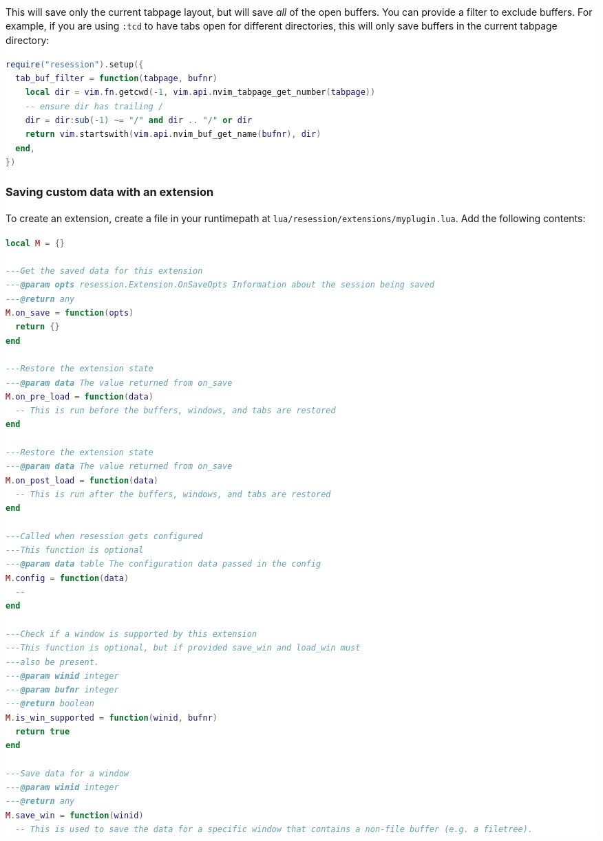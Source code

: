 This will save only the current tabpage layout, but will save _all_ of the open buffers. You can provide a filter to exclude buffers. For example, if you are using `:tcd` to have tabs open for different directories, this will only save buffers in the current tabpage directory:

```lua
require("resession").setup({
  tab_buf_filter = function(tabpage, bufnr)
    local dir = vim.fn.getcwd(-1, vim.api.nvim_tabpage_get_number(tabpage))
    -- ensure dir has trailing /
    dir = dir:sub(-1) ~= "/" and dir .. "/" or dir
    return vim.startswith(vim.api.nvim_buf_get_name(bufnr), dir)
  end,
})
```

### Saving custom data with an extension

To create an extension, create a file in your runtimepath at `lua/resession/extensions/myplugin.lua`. Add the following contents:

```lua
local M = {}

---Get the saved data for this extension
---@param opts resession.Extension.OnSaveOpts Information about the session being saved
---@return any
M.on_save = function(opts)
  return {}
end

---Restore the extension state
---@param data The value returned from on_save
M.on_pre_load = function(data)
  -- This is run before the buffers, windows, and tabs are restored
end

---Restore the extension state
---@param data The value returned from on_save
M.on_post_load = function(data)
  -- This is run after the buffers, windows, and tabs are restored
end

---Called when resession gets configured
---This function is optional
---@param data table The configuration data passed in the config
M.config = function(data)
  --
end

---Check if a window is supported by this extension
---This function is optional, but if provided save_win and load_win must
---also be present.
---@param winid integer
---@param bufnr integer
---@return boolean
M.is_win_supported = function(winid, bufnr)
  return true
end

---Save data for a window
---@param winid integer
---@return any
M.save_win = function(winid)
  -- This is used to save the data for a specific window that contains a non-file buffer (e.g. a filetree).
```